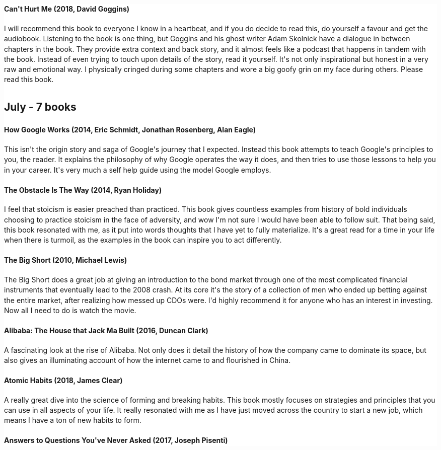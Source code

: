 #### Can't Hurt Me (2018, David Goggins)

I will recommend this book to everyone I know in a heartbeat, and if you do decide to read this, do yourself a favour and get the audiobook. Listening to the book is one thing, but Goggins and his ghost writer Adam Skolnick have a dialogue in between chapters in the book. They provide extra context and back story, and it almost feels like a podcast that happens in tandem with the book. Instead of even trying to touch upon details of the story, read it yourself. It's not only inspirational but honest in a very raw and emotional way. I physically cringed during some chapters and wore a big goofy grin on my face during others. Please read this book.

## July - 7 books

#### How Google Works (2014, Eric Schmidt, Jonathan Rosenberg, Alan Eagle)

This isn't the origin story and saga of Google's journey that I expected. Instead this book attempts to teach Google's principles to you, the reader. It explains the philosophy of why Google operates the way it does, and then tries to use those lessons to help you in your career. It's very much a self help guide using the model Google employs.

#### The Obstacle Is The Way (2014, Ryan Holiday)

I feel that stoicism is easier preached than practiced. This book gives countless examples from history of bold individuals choosing to practice stoicism in the face of adversity, and wow I'm not sure I would have been able to follow suit. That being said, this book resonated with me, as it put into words thoughts that I have yet to fully materialize. It's a great read for a time in your life when there is turmoil, as the examples in the book can inspire you to act differently.

#### The Big Short (2010, Michael Lewis)

The Big Short does a great job at giving an introduction to the bond market through one of the most complicated financial instruments that eventually lead to the 2008 crash. At its core it's the story of a collection of men who ended up betting against the entire market, after realizing how messed up CDOs were. I'd highly recommend it for anyone who has an interest in investing. Now all I need to do is watch the movie.

#### Alibaba: The House that Jack Ma Built (2016, Duncan Clark)

A fascinating look at the rise of Alibaba. Not only does it detail the history of how the company came to dominate its space, but also gives an illuminating account of how the internet came to and flourished in China.

#### Atomic Habits (2018, James Clear)

A really great dive into the science of forming and breaking habits. This book mostly focuses on strategies and principles that you can use in all aspects of your life. It really resonated with me as I have just moved across the country to start a new job, which means I have a ton of new habits to form.

#### Answers to Questions You've Never Asked (2017, Joseph Pisenti)
